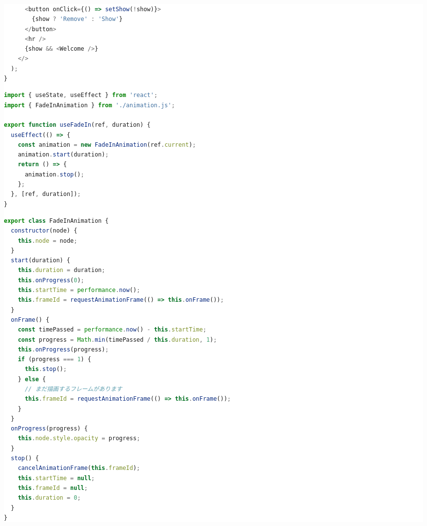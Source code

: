 ```js
      <button onClick={() => setShow(!show)}>
        {show ? 'Remove' : 'Show'}
      </button>
      <hr />
      {show && <Welcome />}
    </>
  );
}
```

```js src/useFadeIn.js active
import { useState, useEffect } from 'react';
import { FadeInAnimation } from './animation.js';

export function useFadeIn(ref, duration) {
  useEffect(() => {
    const animation = new FadeInAnimation(ref.current);
    animation.start(duration);
    return () => {
      animation.stop();
    };
  }, [ref, duration]);
}
```

```js src/animation.js
export class FadeInAnimation {
  constructor(node) {
    this.node = node;
  }
  start(duration) {
    this.duration = duration;
    this.onProgress(0);
    this.startTime = performance.now();
    this.frameId = requestAnimationFrame(() => this.onFrame());
  }
  onFrame() {
    const timePassed = performance.now() - this.startTime;
    const progress = Math.min(timePassed / this.duration, 1);
    this.onProgress(progress);
    if (progress === 1) {
      this.stop();
    } else {
      // まだ描画するフレームがあります
      this.frameId = requestAnimationFrame(() => this.onFrame());
    }
  }
  onProgress(progress) {
    this.node.style.opacity = progress;
  }
  stop() {
    cancelAnimationFrame(this.frameId);
    this.startTime = null;
    this.frameId = null;
    this.duration = 0;
  }
}
```
